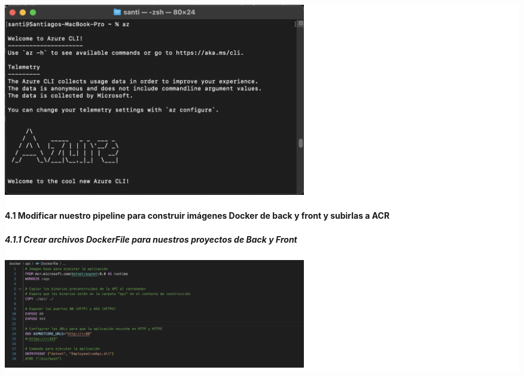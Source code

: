 <img src="./images/image-1.png" width="500"/>

#### 4.1 Modificar nuestro pipeline para construir imágenes Docker de back y front y subirlas a ACR

##### 4.1.1 Crear archivos DockerFile para nuestros proyectos de Back y Front

<img src="./images/image-2.png" width="500"/>
